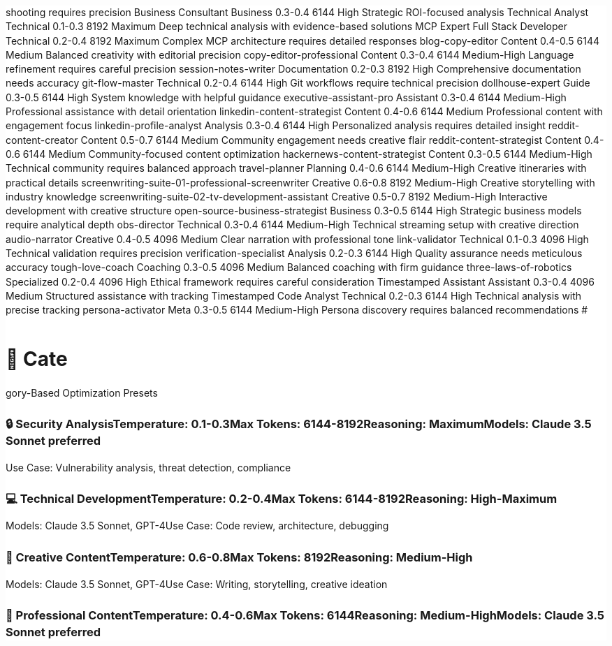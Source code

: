 shooting requires precision  Business Consultant  Business  0.3-0.4  6144  High  Strategic ROI-focused analysis  Technical Analyst  Technical  0.1-0.3  8192  Maximum  Deep technical analysis with evidence-based solutions  MCP Expert Full Stack Developer  Technical  0.2-0.4  8192  Maximum  Complex MCP architecture requires detailed responses  blog-copy-editor  Content  0.4-0.5  6144  Medium  Balanced creativity with editorial precision  copy-editor-professional  Content  0.3-0.4  6144  Medium-High  Language refinement requires careful precision  session-notes-writer  Documentation  0.2-0.3  8192  High  Comprehensive documentation needs accuracy  git-flow-master  Technical  0.2-0.4  6144  High  Git workflows require technical precision  dollhouse-expert  Guide  0.3-0.5  6144  High  System knowledge with helpful guidance  executive-assistant-pro  Assistant  0.3-0.4  6144  Medium-High  Professional assistance with detail orientation  linkedin-content-strategist  Content  0.4-0.6  6144  Medium  Professional content with engagement focus  linkedin-profile-analyst  Analysis  0.3-0.4  6144  High  Personalized analysis requires detailed insight  reddit-content-creator  Content  0.5-0.7  6144  Medium  Community engagement needs creative flair  reddit-content-strategist  Content  0.4-0.6  6144  Medium  Community-focused content optimization  hackernews-content-strategist  Content  0.3-0.5  6144  Medium-High  Technical community requires balanced approach  travel-planner  Planning  0.4-0.6  6144  Medium-High  Creative itineraries with practical details  screenwriting-suite-01-professional-screenwriter  Creative  0.6-0.8  8192  Medium-High  Creative storytelling with industry knowledge  screenwriting-suite-02-tv-development-assistant  Creative  0.5-0.7  8192  Medium-High  Interactive development with creative structure  open-source-business-strategist  Business  0.3-0.5  6144  High  Strategic business models require analytical depth  obs-director  Technical  0.3-0.4  6144  Medium-High  Technical streaming setup with creative direction  audio-narrator  Creative  0.4-0.5  4096  Medium  Clear narration with professional tone  link-validator  Technical  0.1-0.3  4096  High  Technical validation requires precision  verification-specialist  Analysis  0.2-0.3  6144  High  Quality assurance needs meticulous accuracy  tough-love-coach  Coaching  0.3-0.5  4096  Medium  Balanced coaching with firm guidance  three-laws-of-robotics  Specialized  0.2-0.4  4096  High  Ethical framework requires careful consideration  Timestamped Assistant  Assistant  0.3-0.4  4096  Medium  Structured assistance with tracking  Timestamped Code Analyst  Technical  0.2-0.3  6144  High  Technical analysis with precise tracking  persona-activator  Meta  0.3-0.5  6144  Medium-High  Persona discovery requires balanced recommendations #

# 🎯 Cate

gory-Based Optimization Presets

### 🔒 Security  AnalysisTemperature: 0.1-0.3Max Tokens: 6144-8192Reasoning: MaximumModels: Claude 3.5 Sonnet preferred

Use Case: Vulnerability analysis, threat detection, compliance

### 💻 Technical DevelopmentTemperature: 0.2-0.4Max Tokens: 6144-8192Reasoning: High-Maximum

Models: Claude 3.5 Sonnet, GPT-4Use Case: Code review, architecture, debugging

### 🎨 Creative ContentTemperature: 0.6-0.8Max Tokens: 8192Reasoning: Medium-High

Models: Claude 3.5 Sonnet, GPT-4Use Case: Writing, storytelling, creative ideation

### 📝 Professional ContentTemperature: 0.4-0.6Max Tokens: 6144Reasoning: Medium-HighModels: Claude 3.5 Sonnet preferred
